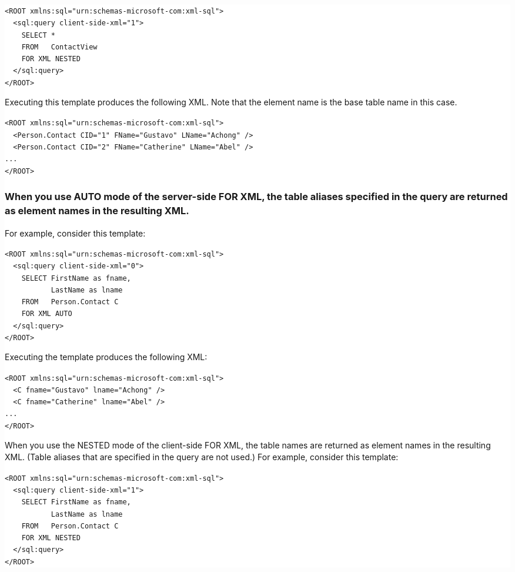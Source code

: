 ```  
<ROOT xmlns:sql="urn:schemas-microsoft-com:xml-sql">  
  <sql:query client-side-xml="1">  
    SELECT *  
    FROM   ContactView  
    FOR XML NESTED  
  </sql:query>  
</ROOT>  
```  
  
 Executing this template produces the following XML. Note that the element name is the base table name in this case.  
  
```  
<ROOT xmlns:sql="urn:schemas-microsoft-com:xml-sql">  
  <Person.Contact CID="1" FName="Gustavo" LName="Achong" />   
  <Person.Contact CID="2" FName="Catherine" LName="Abel" />   
...  
</ROOT>  
```  
  
### When you use AUTO mode of the server-side FOR XML, the table aliases specified in the query are returned as element names in the resulting XML.  
 For example, consider this template:  
  
```  
<ROOT xmlns:sql="urn:schemas-microsoft-com:xml-sql">  
  <sql:query client-side-xml="0">  
    SELECT FirstName as fname,  
           LastName as lname  
    FROM   Person.Contact C  
    FOR XML AUTO  
  </sql:query>  
</ROOT>  
```  
  
 Executing the template produces the following XML:  
  
```  
<ROOT xmlns:sql="urn:schemas-microsoft-com:xml-sql">  
  <C fname="Gustavo" lname="Achong" />   
  <C fname="Catherine" lname="Abel" />   
...  
</ROOT>   
```  
  
 When you use the NESTED mode of the client-side FOR XML, the table names are returned as element names in the resulting XML. (Table aliases that are specified in the query are not used.) For example, consider this template:  
  
```  
<ROOT xmlns:sql="urn:schemas-microsoft-com:xml-sql">  
  <sql:query client-side-xml="1">  
    SELECT FirstName as fname,  
           LastName as lname  
    FROM   Person.Contact C  
    FOR XML NESTED  
  </sql:query>  
</ROOT>  
```  
  